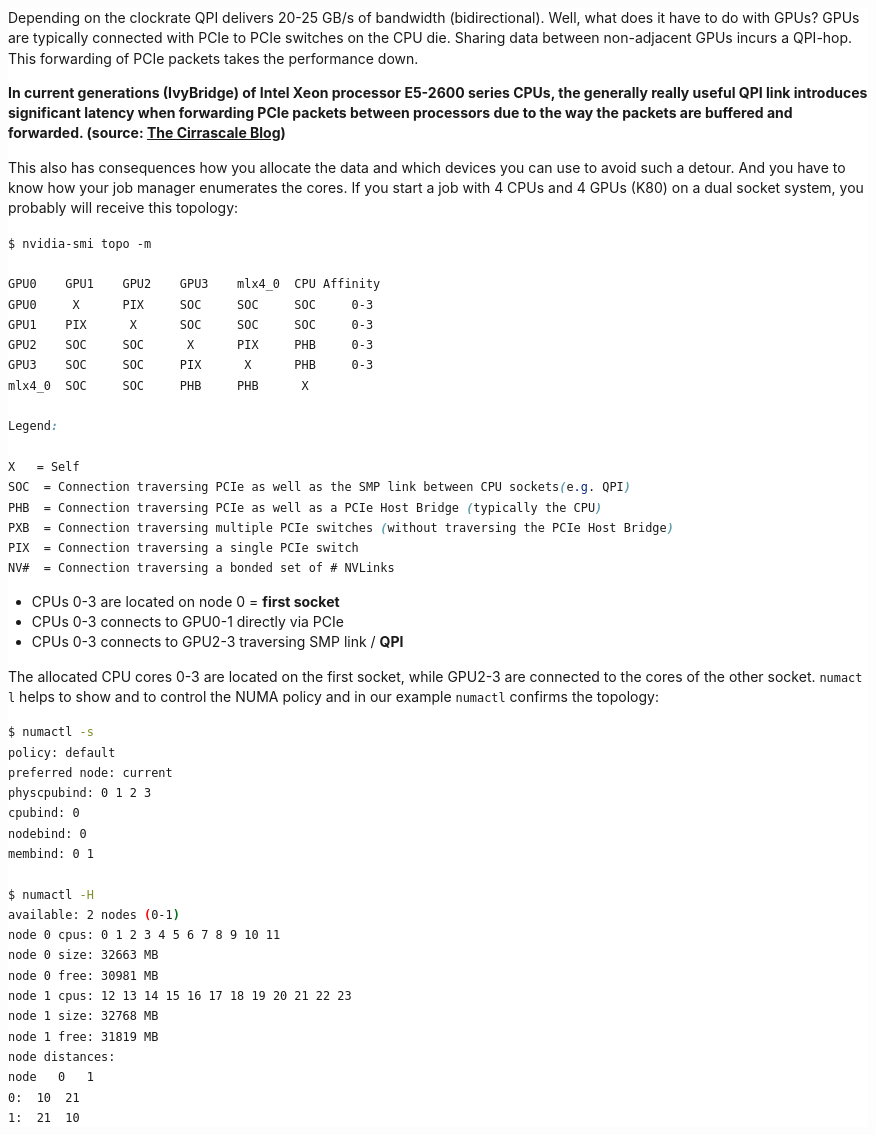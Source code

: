 Depending on the clockrate QPI delivers 20-25 GB/s of bandwidth (bidirectional). Well, what does it have to do with GPUs? GPUs are typically connected with PCIe to PCIe switches on the CPU die. Sharing data between non-adjacent GPUs incurs a QPI-hop. This forwarding of PCIe packets takes the performance down.

**In current generations (IvyBridge) of Intel Xeon processor E5-2600 series CPUs, the generally really useful QPI link introduces significant latency when forwarding PCIe packets between processors due to the way the packets are buffered and forwarded. (source: [The Cirrascale Blog](http://www.cirrascale.com/blog/index.php/exploring-the-pcie-bus-routes/))**

This also has consequences how you allocate the data and which devices you can use to avoid such a detour. And you have to know how your job manager enumerates the cores. If you start a job with 4 CPUs and 4 GPUs (K80) on a dual socket system, you probably will receive this topology:

```css
$ nvidia-smi topo -m

GPU0    GPU1    GPU2    GPU3    mlx4_0  CPU Affinity
GPU0     X      PIX     SOC     SOC     SOC     0-3
GPU1    PIX      X      SOC     SOC     SOC     0-3
GPU2    SOC     SOC      X      PIX     PHB     0-3
GPU3    SOC     SOC     PIX      X      PHB     0-3
mlx4_0  SOC     SOC     PHB     PHB      X

Legend:

X   = Self
SOC  = Connection traversing PCIe as well as the SMP link between CPU sockets(e.g. QPI)
PHB  = Connection traversing PCIe as well as a PCIe Host Bridge (typically the CPU)
PXB  = Connection traversing multiple PCIe switches (without traversing the PCIe Host Bridge)
PIX  = Connection traversing a single PCIe switch
NV#  = Connection traversing a bonded set of # NVLinks
```

- CPUs 0-3 are located on node 0 = **first socket**
- CPUs 0-3 connects to GPU0-1 directly via PCIe
- CPUs 0-3 connects to GPU2-3 traversing SMP link / **QPI**

The allocated CPU cores 0-3 are located on the first socket, while GPU2-3 are connected to the cores of the other socket. `numactl` helps to show and to control the NUMA policy and in our example `numactl` confirms the topology:

```bash
$ numactl -s
policy: default
preferred node: current
physcpubind: 0 1 2 3
cpubind: 0
nodebind: 0
membind: 0 1

$ numactl -H
available: 2 nodes (0-1)
node 0 cpus: 0 1 2 3 4 5 6 7 8 9 10 11
node 0 size: 32663 MB
node 0 free: 30981 MB
node 1 cpus: 12 13 14 15 16 17 18 19 20 21 22 23
node 1 size: 32768 MB
node 1 free: 31819 MB
node distances:
node   0   1
0:  10  21
1:  21  10
```
